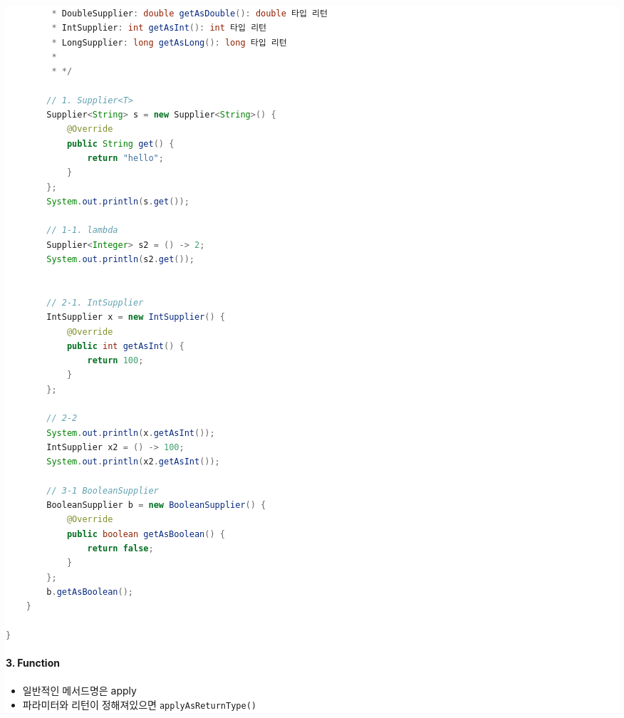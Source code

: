 ```java
		 * DoubleSupplier: double getAsDouble(): double 타입 리턴
		 * IntSupplier: int getAsInt(): int 타입 리턴
		 * LongSupplier: long getAsLong(): long 타입 리턴
		 * 
		 * */
		
		// 1. Supplier<T>
		Supplier<String> s = new Supplier<String>() {
			@Override
			public String get() {
				return "hello";
			}
		};
		System.out.println(s.get());
		
		// 1-1. lambda
		Supplier<Integer> s2 = () -> 2;
		System.out.println(s2.get());
		
		
		// 2-1. IntSupplier
		IntSupplier x = new IntSupplier() {
			@Override
			public int getAsInt() {
				return 100;
			}
		};
		
		// 2-2
		System.out.println(x.getAsInt());
		IntSupplier x2 = () -> 100;
		System.out.println(x2.getAsInt());
		
		// 3-1 BooleanSupplier
		BooleanSupplier b = new BooleanSupplier() {
			@Override
			public boolean getAsBoolean() {
				return false;
			}
		};
		b.getAsBoolean();
	}

}

```

#### 3. Function

- 일반적인 메서드명은 apply
- 파라미터와 리턴이 정해져있으면 `applyAsReturnType()`
